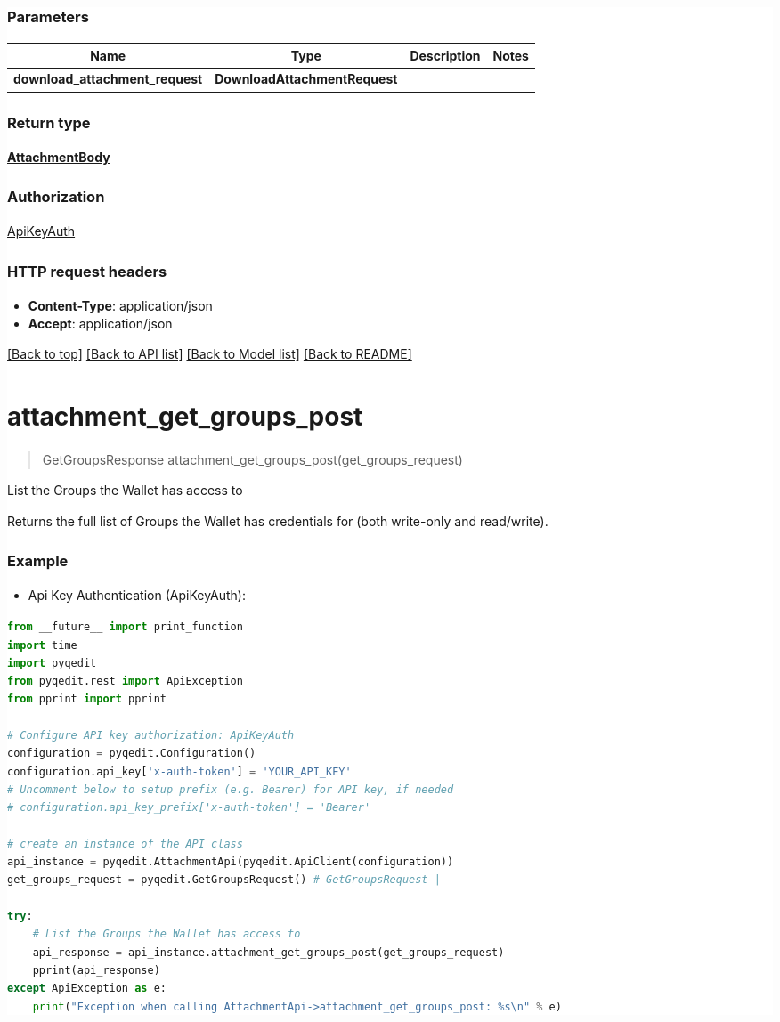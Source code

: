 ### Parameters

Name | Type | Description  | Notes
------------- | ------------- | ------------- | -------------
 **download_attachment_request** | [**DownloadAttachmentRequest**](DownloadAttachmentRequest.md)|  | 

### Return type

[**AttachmentBody**](AttachmentBody.md)

### Authorization

[ApiKeyAuth](../README.md#ApiKeyAuth)

### HTTP request headers

 - **Content-Type**: application/json
 - **Accept**: application/json

[[Back to top]](#) [[Back to API list]](../README.md#documentation-for-api-endpoints) [[Back to Model list]](../README.md#documentation-for-models) [[Back to README]](../README.md)

# **attachment_get_groups_post**
> GetGroupsResponse attachment_get_groups_post(get_groups_request)

List the Groups the Wallet has access to

Returns the full list of Groups the Wallet has credentials for (both write-only and read/write).

### Example

* Api Key Authentication (ApiKeyAuth): 
```python
from __future__ import print_function
import time
import pyqedit
from pyqedit.rest import ApiException
from pprint import pprint

# Configure API key authorization: ApiKeyAuth
configuration = pyqedit.Configuration()
configuration.api_key['x-auth-token'] = 'YOUR_API_KEY'
# Uncomment below to setup prefix (e.g. Bearer) for API key, if needed
# configuration.api_key_prefix['x-auth-token'] = 'Bearer'

# create an instance of the API class
api_instance = pyqedit.AttachmentApi(pyqedit.ApiClient(configuration))
get_groups_request = pyqedit.GetGroupsRequest() # GetGroupsRequest | 

try:
    # List the Groups the Wallet has access to
    api_response = api_instance.attachment_get_groups_post(get_groups_request)
    pprint(api_response)
except ApiException as e:
    print("Exception when calling AttachmentApi->attachment_get_groups_post: %s\n" % e)
```
